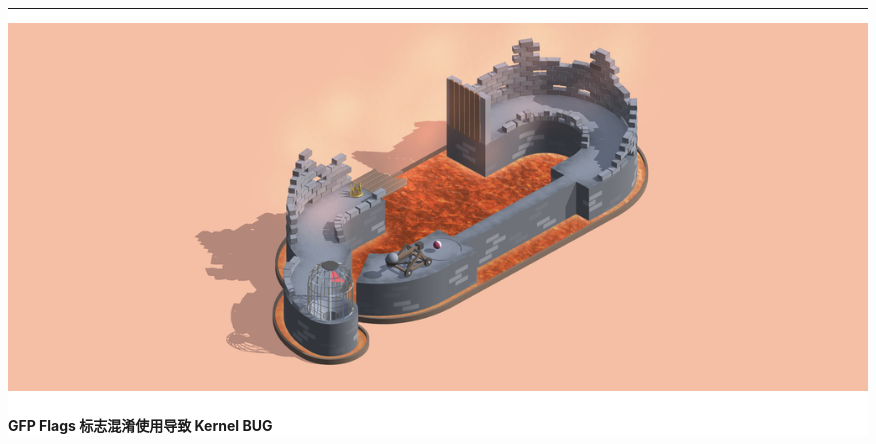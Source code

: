 -------------------------------------------

<span id="A00A00"></span>

![](/assets/PDB/BiscuitOS/kernel/IND00000Q.jpg)

#### GFP Flags 标志混淆使用导致 Kernel BUG
